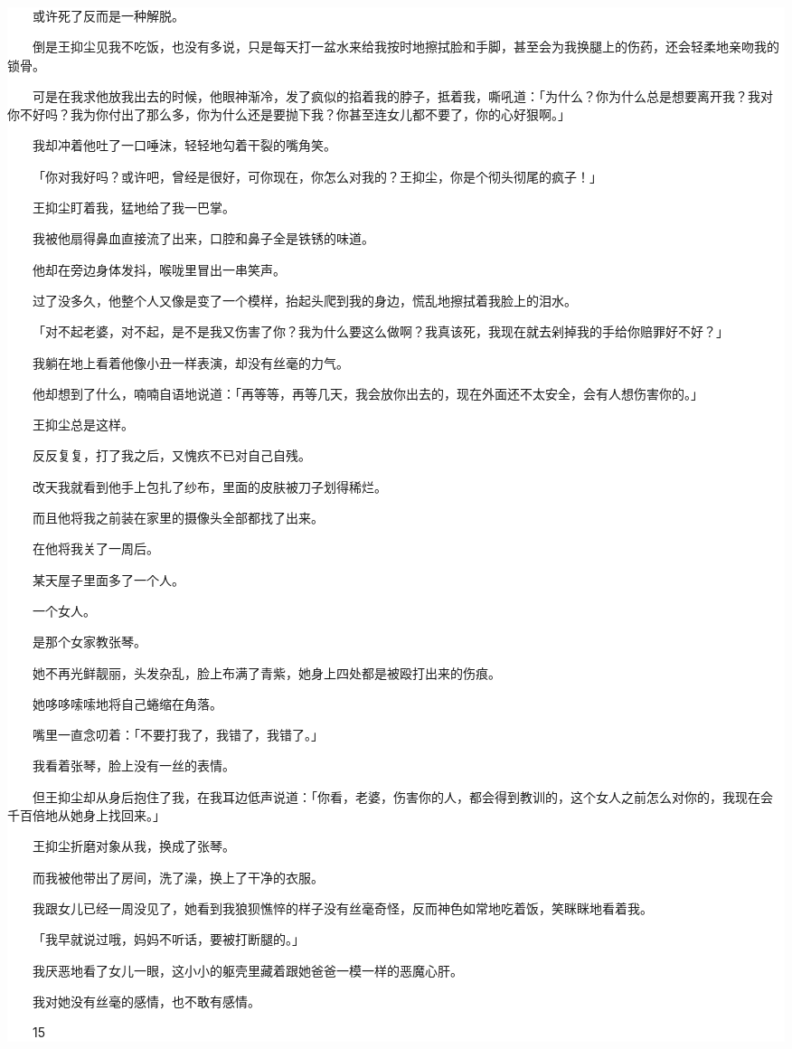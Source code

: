 &emsp;&emsp;或许死了反而是一种解脱。  
  
&emsp;&emsp;倒是王抑尘见我不吃饭，也没有多说，只是每天打一盆水来给我按时地擦拭脸和手脚，甚至会为我换腿上的伤药，还会轻柔地亲吻我的锁骨。  
  
&emsp;&emsp;可是在我求他放我出去的时候，他眼神渐冷，发了疯似的掐着我的脖子，抵着我，嘶吼道：「为什么？你为什么总是想要离开我？我对你不好吗？我为你付出了那么多，你为什么还是要抛下我？你甚至连女儿都不要了，你的心好狠啊。」  
  
&emsp;&emsp;我却冲着他吐了一口唾沫，轻轻地勾着干裂的嘴角笑。  
  
&emsp;&emsp;「你对我好吗？或许吧，曾经是很好，可你现在，你怎么对我的？王抑尘，你是个彻头彻尾的疯子！」  
  
&emsp;&emsp;王抑尘盯着我，猛地给了我一巴掌。  
  
&emsp;&emsp;我被他扇得鼻血直接流了出来，口腔和鼻子全是铁锈的味道。  
  
&emsp;&emsp;他却在旁边身体发抖，喉咙里冒出一串笑声。  
  
&emsp;&emsp;过了没多久，他整个人又像是变了一个模样，抬起头爬到我的身边，慌乱地擦拭着我脸上的泪水。  
  
&emsp;&emsp;「对不起老婆，对不起，是不是我又伤害了你？我为什么要这么做啊？我真该死，我现在就去剁掉我的手给你赔罪好不好？」  
  
&emsp;&emsp;我躺在地上看着他像小丑一样表演，却没有丝毫的力气。  
  
&emsp;&emsp;他却想到了什么，喃喃自语地说道：「再等等，再等几天，我会放你出去的，现在外面还不太安全，会有人想伤害你的。」  
  
&emsp;&emsp;王抑尘总是这样。  
  
&emsp;&emsp;反反复复，打了我之后，又愧疚不已对自己自残。  
  
&emsp;&emsp;改天我就看到他手上包扎了纱布，里面的皮肤被刀子划得稀烂。  
  
&emsp;&emsp;而且他将我之前装在家里的摄像头全部都找了出来。  
  
&emsp;&emsp;在他将我关了一周后。  
  
&emsp;&emsp;某天屋子里面多了一个人。  
  
&emsp;&emsp;一个女人。  
  
&emsp;&emsp;是那个女家教张琴。  
  
&emsp;&emsp;她不再光鲜靓丽，头发杂乱，脸上布满了青紫，她身上四处都是被殴打出来的伤痕。  
  
&emsp;&emsp;她哆哆嗦嗦地将自己蜷缩在角落。  
  
&emsp;&emsp;嘴里一直念叨着：「不要打我了，我错了，我错了。」  
  
&emsp;&emsp;我看着张琴，脸上没有一丝的表情。  
  
&emsp;&emsp;但王抑尘却从身后抱住了我，在我耳边低声说道：「你看，老婆，伤害你的人，都会得到教训的，这个女人之前怎么对你的，我现在会千百倍地从她身上找回来。」  
  
&emsp;&emsp;王抑尘折磨对象从我，换成了张琴。  
  
&emsp;&emsp;而我被他带出了房间，洗了澡，换上了干净的衣服。  
  
&emsp;&emsp;我跟女儿已经一周没见了，她看到我狼狈憔悴的样子没有丝毫奇怪，反而神色如常地吃着饭，笑眯眯地看着我。  
  
&emsp;&emsp;「我早就说过哦，妈妈不听话，要被打断腿的。」  
  
&emsp;&emsp;我厌恶地看了女儿一眼，这小小的躯壳里藏着跟她爸爸一模一样的恶魔心肝。  
  
&emsp;&emsp;我对她没有丝毫的感情，也不敢有感情。  
  
&emsp;&emsp;15  
  